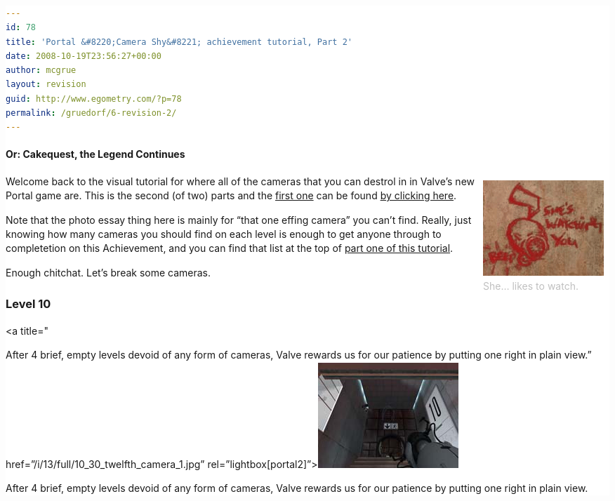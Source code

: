 ```yaml
---
id: 78
title: 'Portal &#8220;Camera Shy&#8221; achievement tutorial, Part 2'
date: 2008-10-19T23:56:27+00:00
author: mcgrue
layout: revision
guid: http://www.egometry.com/?p=78
permalink: /gruedorf/6-revision-2/
---
```

#### Or: Cakequest, the Legend Continues

<div style="float: right; padding: 4px; margin: 4px;">
  <img src=/i/13/camera-watching.png><br /><span style="color: silver; font-size: -1;">She&#8230; likes to watch.</span>
</div>

Welcome back to the visual tutorial for where all of the cameras that you can destrol in in Valve&#8217;s new Portal game are. This is the second (of two) parts and the <a href=http://www.egometry.com/posts/view/12>first one</a> can be found <a href=http://www.egometry.com/posts/view/12>by clicking here</a>.

Note that the photo essay thing here is mainly for &#8220;that one effing camera&#8221; you can&#8217;t find. Really, just knowing how many cameras you should find on each level is enough to get anyone through to completetion on this Achievement, and you can find that list at the top of <a href=http://www.egometry.com/posts/view/12>part one of this tutorial</a>.

Enough chitchat. Let&#8217;s break some cameras.

### Level 10

<a title=" 

After 4 brief, empty levels devoid of any form of cameras, Valve rewards us for our patience by putting one right in plain view.&#8221; href=&#8221;/i/13/full/10\_30\_twelfth\_camera\_1.jpg&#8221; rel=&#8221;lightbox[portal2]&#8221;>![](/i/13/thumb/10_30_twelfth_camera_1.jpg)</a>

After 4 brief, empty levels devoid of any form of cameras, Valve rewards us for our patience by putting one right in plain view.
